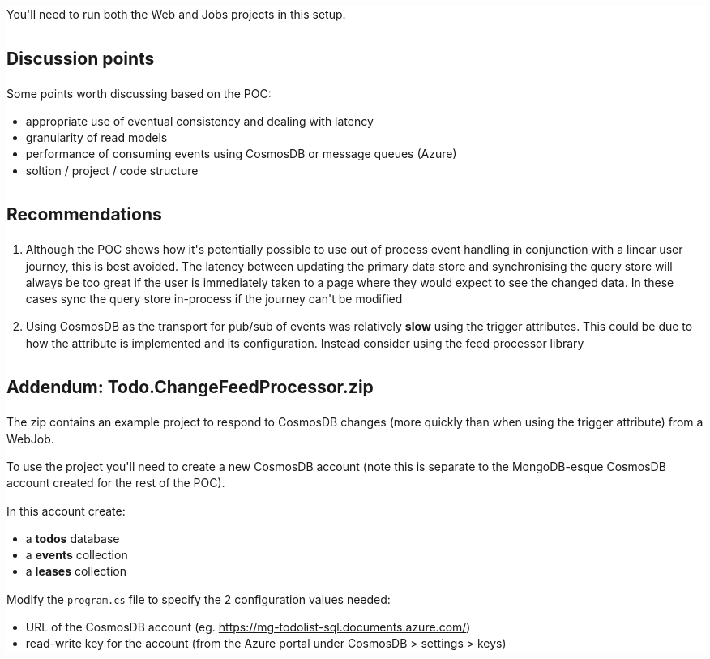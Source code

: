 You'll need to run both the Web and Jobs projects in this setup.

## Discussion points

Some points worth discussing based on the POC:

- appropriate use of eventual consistency and dealing with latency
- granularity of read models
- performance of consuming events using CosmosDB or message queues (Azure)
- soltion / project / code structure

## Recommendations

1. Although the POC shows how it's potentially possible to use out of process event handling in conjunction with a linear user journey, this is best avoided. The latency between updating the primary data store and synchronising the query store will always be too great if the user is immediately taken to a page where they would expect to see the changed data. In these cases sync the query store in-process if the journey can't be modified

2. Using CosmosDB as the transport for pub/sub of events was relatively **slow** using the trigger attributes. This could be due to how the attribute is implemented and its configuration. Instead consider using the feed processor library

## Addendum: Todo.ChangeFeedProcessor.zip

The zip contains an example project to respond to CosmosDB changes (more quickly than when using the trigger attribute) from a WebJob.

To use the project you'll need to create a new CosmosDB account (note this is separate to the MongoDB-esque CosmosDB account created for the rest of the POC).

In this account create:

- a **todos** database
- a **events** collection
- a **leases** collection

Modify the `program.cs` file to specify the 2 configuration values needed:

- URL of the CosmosDB account (eg. <https://mg-todolist-sql.documents.azure.com/>)
- read-write key for the account (from the Azure portal under CosmosDB > settings > keys)
